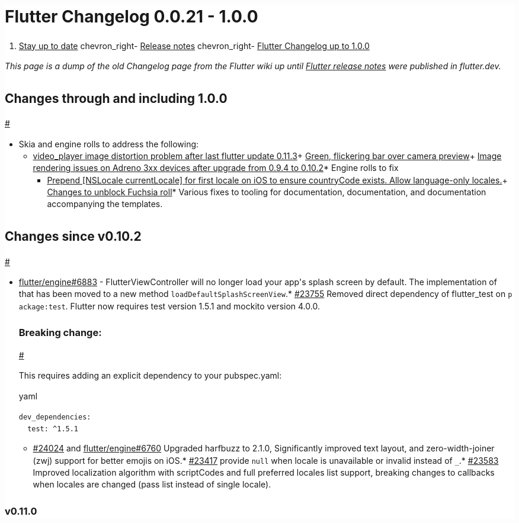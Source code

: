 Flutter Changelog 0.0.21 - 1.0.0
================================

1. [Stay up to date](/release) chevron\_right- [Release notes](/release/release-notes) chevron\_right- [Flutter Changelog up to 1.0.0](/release/release-notes/release-notes-0.0.21-1.0.0)

*This page is a dump of the old Changelog page from the Flutter wiki up until [Flutter release notes](./) were published in flutter.dev.*

Changes through and including 1.0.0
-----------------------------------

[#](#changes-through-and-including-1-0-0)

* Skia and engine rolls to address the following:
  + [video\_player image distortion problem after last flutter update 0.11.3](https://github.com/flutter/flutter/issues/24402)+ [Green, flickering bar over camera preview](https://github.com/flutter/flutter/issues/24289)+ [Image rendering issues on Adreno 3xx devices after upgrade from 0.9.4 to 0.10.2](https://github.com/flutter/flutter/issues/24517)* Engine rolls to fix
    + [Prepend [NSLocale currentLocale] for first locale on iOS to ensure countryCode exists. Allow language-only locales.](https://github.com/flutter/engine/issues/6995)+ [Changes to unblock Fuchsia roll](https://github.com/flutter/engine/issues/6949)* Various fixes to tooling for documentation, documentation, and documentation accompanying the templates.

Changes since v0.10.2
---------------------

[#](#changes-since-v0-10-2)

* [flutter/engine#6883](https://github.com/flutter/engine/pull/6883) - FlutterViewController will no longer load your app's splash screen by default. The implementation of that has been moved to a new method `loadDefaultSplashScreenView`.* [#23755](https://github.com/flutter/flutter/pull/23755) Removed direct dependency of flutter\_test on `package:test`. Flutter now requires test version 1.5.1 and mockito version 4.0.0.

    ### Breaking change:

    [#](#breaking-change)

    This requires adding an explicit dependency to your pubspec.yaml:

    yaml

    ```
    dev_dependencies:
      test: ^1.5.1
    ```

    * [#24024](https://github.com/flutter/flutter/pull/24024) and [flutter/engine#6760](https://github.com/flutter/engine/pull/6760) Upgraded harfbuzz to 2.1.0, Significantly improved text layout, and zero-width-joiner (zwj) support for better emojis on iOS.* [#23417](https://github.com/flutter/flutter/pull/23417) provide `null` when locale is unavailable or invalid instead of `_`.* [#23583](https://github.com/flutter/flutter/pull/23583) Improved localization algorithm with scriptCodes and full preferred locales list support, breaking changes to callbacks when locales are changed (pass list instead of single locale).

### v0.11.0
